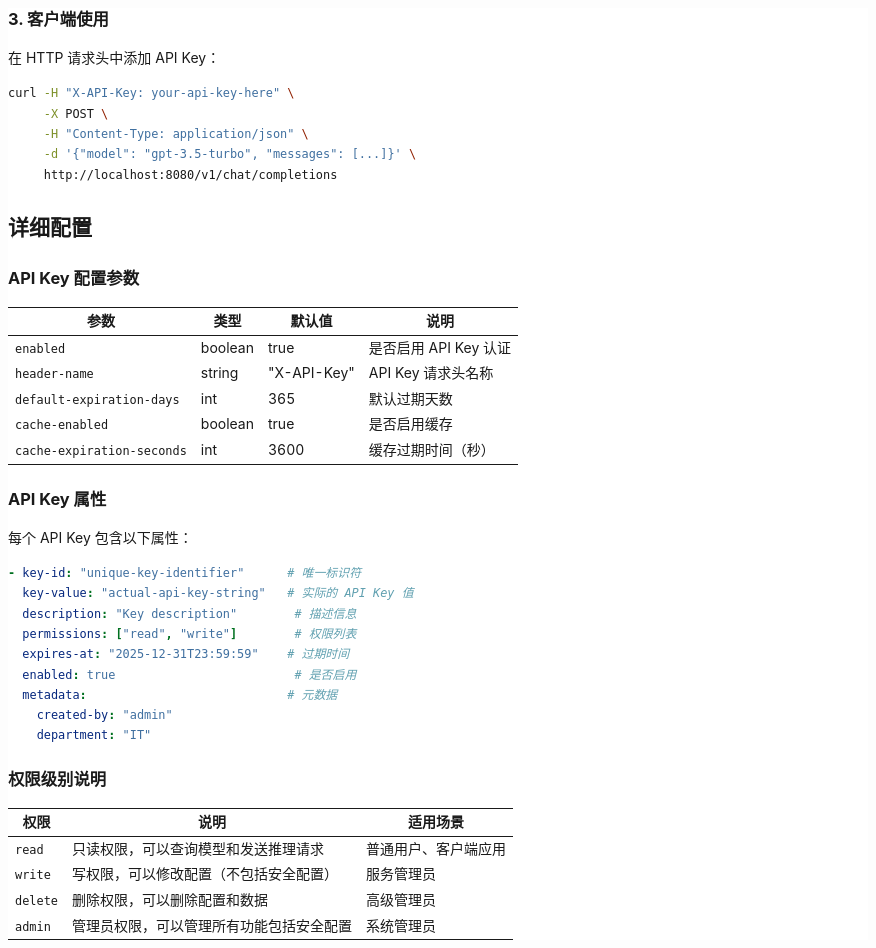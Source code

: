 ### 3. 客户端使用

在 HTTP 请求头中添加 API Key：

```bash
curl -H "X-API-Key: your-api-key-here" \
     -X POST \
     -H "Content-Type: application/json" \
     -d '{"model": "gpt-3.5-turbo", "messages": [...]}' \
     http://localhost:8080/v1/chat/completions
```

## 详细配置

### API Key 配置参数

| 参数 | 类型 | 默认值 | 说明 |
|------|------|--------|------|
| `enabled` | boolean | true | 是否启用 API Key 认证 |
| `header-name` | string | "X-API-Key" | API Key 请求头名称 |
| `default-expiration-days` | int | 365 | 默认过期天数 |
| `cache-enabled` | boolean | true | 是否启用缓存 |
| `cache-expiration-seconds` | int | 3600 | 缓存过期时间（秒） |

### API Key 属性

每个 API Key 包含以下属性：

```yaml
- key-id: "unique-key-identifier"      # 唯一标识符
  key-value: "actual-api-key-string"   # 实际的 API Key 值
  description: "Key description"        # 描述信息
  permissions: ["read", "write"]        # 权限列表
  expires-at: "2025-12-31T23:59:59"    # 过期时间
  enabled: true                         # 是否启用
  metadata:                            # 元数据
    created-by: "admin"
    department: "IT"
```

### 权限级别说明

| 权限 | 说明 | 适用场景 |
|------|------|----------|
| `read` | 只读权限，可以查询模型和发送推理请求 | 普通用户、客户端应用 |
| `write` | 写权限，可以修改配置（不包括安全配置） | 服务管理员 |
| `delete` | 删除权限，可以删除配置和数据 | 高级管理员 |
| `admin` | 管理员权限，可以管理所有功能包括安全配置 | 系统管理员 |
